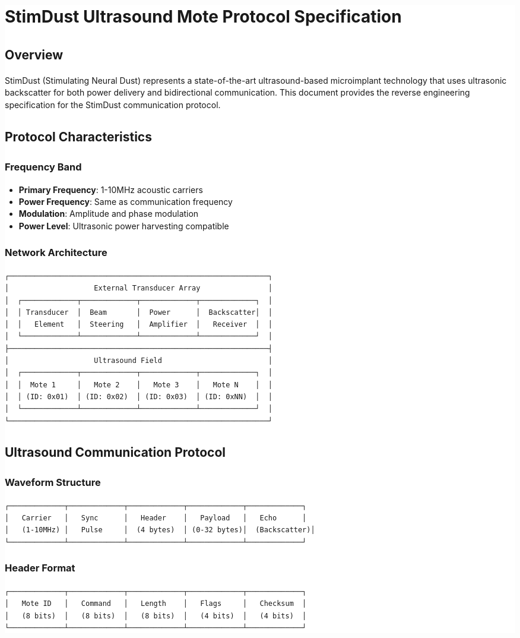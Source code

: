 # StimDust Ultrasound Mote Protocol Specification

## Overview

StimDust (Stimulating Neural Dust) represents a state-of-the-art ultrasound-based microimplant technology that uses ultrasonic backscatter for both power delivery and bidirectional communication. This document provides the reverse engineering specification for the StimDust communication protocol.

## Protocol Characteristics

### Frequency Band
- **Primary Frequency**: 1-10MHz acoustic carriers
- **Power Frequency**: Same as communication frequency
- **Modulation**: Amplitude and phase modulation
- **Power Level**: Ultrasonic power harvesting compatible

### Network Architecture
```
┌─────────────────────────────────────────────────────────────┐
│                    External Transducer Array                │
│  ┌─────────────┬─────────────┬─────────────┬─────────────┐  │
│  │ Transducer  │  Beam       │  Power      │  Backscatter│  │
│  │   Element   │  Steering   │  Amplifier  │   Receiver  │  │
│  └─────────────┴─────────────┴─────────────┴─────────────┘  │
├─────────────────────────────────────────────────────────────┤
│                    Ultrasound Field                         │
│  ┌─────────────┬─────────────┬─────────────┬─────────────┐  │
│  │  Mote 1     │   Mote 2    │   Mote 3    │   Mote N    │  │
│  │ (ID: 0x01)  │ (ID: 0x02)  │ (ID: 0x03)  │ (ID: 0xNN)  │  │
│  └─────────────┴─────────────┴─────────────┴─────────────┘  │
└─────────────────────────────────────────────────────────────┘
```

## Ultrasound Communication Protocol

### Waveform Structure
```
┌─────────────┬─────────────┬─────────────┬─────────────┬─────────────┐
│   Carrier   │   Sync      │   Header    │   Payload   │   Echo      │
│   (1-10MHz) │   Pulse     │  (4 bytes)  │ (0-32 bytes)│  (Backscatter)│
└─────────────┴─────────────┴─────────────┴─────────────┴─────────────┘
```

### Header Format
```
┌─────────────┬─────────────┬─────────────┬─────────────┬─────────────┐
│   Mote ID   │   Command   │   Length    │   Flags     │   Checksum  │
│   (8 bits)  │   (8 bits)  │   (8 bits)  │   (4 bits)  │   (4 bits)  │
└─────────────┴─────────────┴─────────────┴─────────────┴─────────────┘
```
